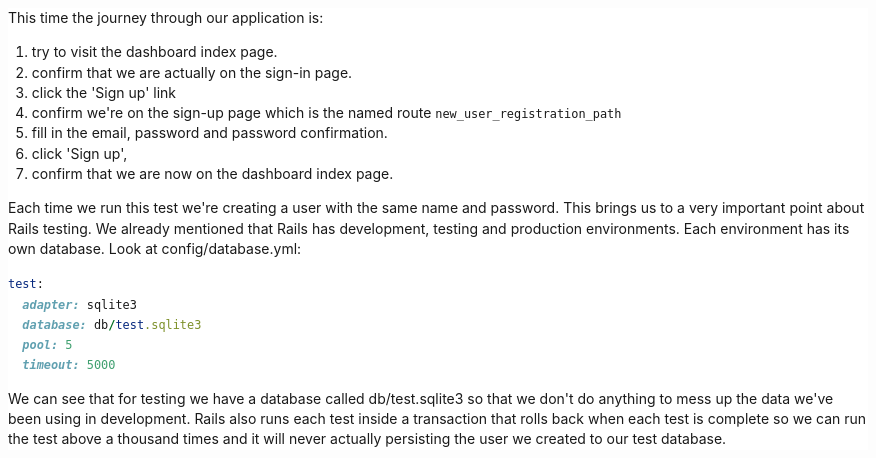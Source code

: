 
This time the journey through our application is:

1. try to visit the dashboard index page.
1. confirm that we are actually on the sign-in page.
1. click the 'Sign up' link
1. confirm we're on the sign-up page which is the named route `new_user_registration_path`
1. fill in the email, password and password confirmation.
1. click 'Sign up',
1. confirm that we are now on the dashboard index page.

Each time we run this test we're creating a user with the same name and password. This brings us to a very important point about Rails testing. We already mentioned that Rails has development, testing and production environments. Each environment has its own database. Look at config/database.yml:

~~~ruby
test:
  adapter: sqlite3
  database: db/test.sqlite3
  pool: 5
  timeout: 5000
~~~

We can see that for testing we have a database called db/test.sqlite3 so that we don't do anything to mess up the data we've been using in development. Rails also runs each test inside a transaction that rolls back when each test is complete so we can run the test above a thousand times and it will never actually persisting the user we created to our test database. 




<div class="fb-comments"
     data-href="http://www.stinkytrainers.co.uk/ruby-on-rails-tutorial/4-secure-the-dashboard-view.html#testing-we-can-sign-up-and-see-the-dashboard"
     data-num-posts="2"
     data-width="auto">
</div>

 

	

